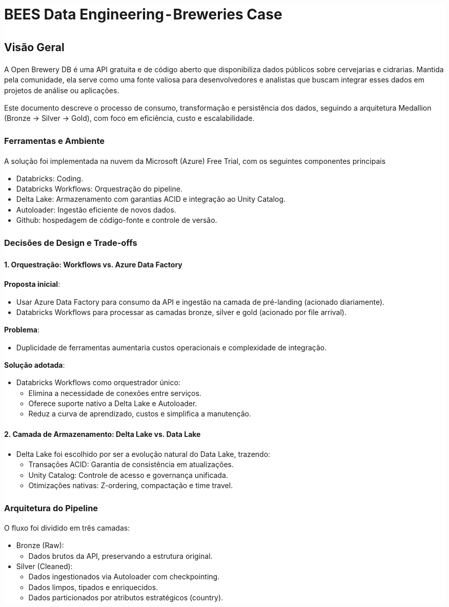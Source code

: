 # BEES Data Engineering - Breweries Case

## Visão Geral

A Open Brewery DB é uma API gratuita e de código aberto que disponibiliza dados públicos sobre cervejarias e cidrarias. Mantida pela comunidade, ela serve como uma fonte valiosa para desenvolvedores e analistas que buscam integrar esses dados em projetos de análise ou aplicações.

Este documento descreve o processo de consumo, transformação e persistência dos dados, seguindo a arquitetura Medallion (Bronze → Silver → Gold), com foco em eficiência, custo e escalabilidade.

### Ferramentas e Ambiente

A solução foi implementada na nuvem da Microsoft (Azure) Free Trial, com os seguintes componentes principais
- Databricks: Coding.
- Databricks Workflows: Orquestração do pipeline.
- Delta Lake: Armazenamento com garantias ACID e integração ao Unity Catalog.
- Autoloader: Ingestão eficiente de novos dados.
- Github: hospedagem de código-fonte e controle de versão.

### Decisões de Design e Trade-offs
#### 1. Orquestração: Workflows vs. Azure Data Factory

**Proposta inicial**:
- Usar Azure Data Factory para consumo da API e ingestão na camada de pré-landing (acionado diariamente).
- Databricks Workflows para processar as camadas bronze, silver e gold (acionado por file arrival).

**Problema**:
- Duplicidade de ferramentas aumentaria custos operacionais e complexidade de integração.

**Solução adotada**:
- Databricks Workflows como orquestrador único:
  - Elimina a necessidade de conexões entre serviços.
  - Oferece suporte nativo a Delta Lake e Autoloader.
  - Reduz a curva de aprendizado, custos e simplifica a manutenção.

#### 2. Camada de Armazenamento: Delta Lake vs. Data Lake
- Delta Lake foi escolhido por ser a evolução natural do Data Lake, trazendo:
  - Transações ACID: Garantia de consistência em atualizações.
  - Unity Catalog: Controle de acesso e governança unificada.
  - Otimizações nativas: Z-ordering, compactação e time travel. 

### Arquitetura do Pipeline
O fluxo foi dividido em três camadas:
- Bronze (Raw):
  - Dados brutos da API, preservando a estrutura original.
- Silver (Cleaned):
  - Dados ingestionados via Autoloader com checkpointing.
  - Dados limpos, tipados e enriquecidos.
  - Dados particionados por atributos estratégicos (country).
